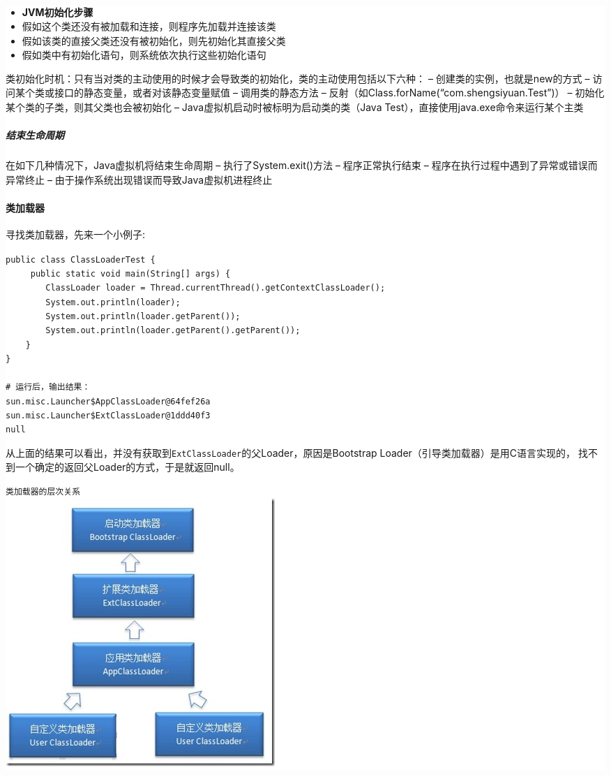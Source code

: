 - **JVM初始化步骤**
- 假如这个类还没有被加载和连接，则程序先加载并连接该类
- 假如该类的直接父类还没有被初始化，则先初始化其直接父类
- 假如类中有初始化语句，则系统依次执行这些初始化语句

类初始化时机：只有当对类的主动使用的时候才会导致类的初始化，类的主动使用包括以下六种：
– 创建类的实例，也就是new的方式
– 访问某个类或接口的静态变量，或者对该静态变量赋值
– 调用类的静态方法
– 反射（如Class.forName(“com.shengsiyuan.Test”)）
– 初始化某个类的子类，则其父类也会被初始化
– Java虚拟机启动时被标明为启动类的类（Java Test），直接使用java.exe命令来运行某个主类

##### 结束生命周期
在如下几种情况下，Java虚拟机将结束生命周期
– 执行了System.exit()方法
– 程序正常执行结束
– 程序在执行过程中遇到了异常或错误而异常终止
– 由于操作系统出现错误而导致Java虚拟机进程终止

#### 类加载器
寻找类加载器，先来一个小例子:

```
public class ClassLoaderTest {
     public static void main(String[] args) {
        ClassLoader loader = Thread.currentThread().getContextClassLoader();
        System.out.println(loader);
        System.out.println(loader.getParent());
        System.out.println(loader.getParent().getParent());
    }
}

# 运行后，输出结果：
sun.misc.Launcher$AppClassLoader@64fef26a
sun.misc.Launcher$ExtClassLoader@1ddd40f3
null
```

从上面的结果可以看出，并没有获取到`ExtClassLoader`的父Loader，原因是Bootstrap Loader（引导类加载器）是用C语言实现的，
找不到一个确定的返回父Loader的方式，于是就返回null。

`类加载器的层次关系`   
![image](/img/java-coding/jvm/3.jpg) 
